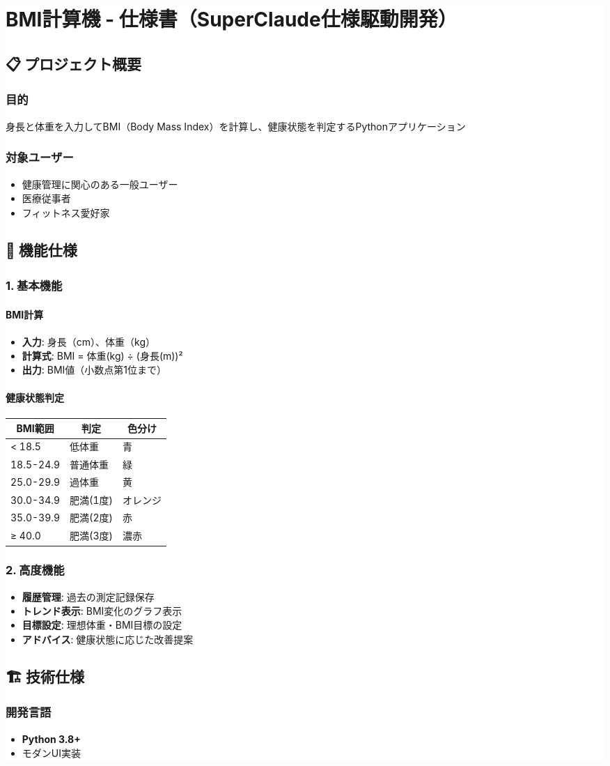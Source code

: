 # BMI計算機 - 仕様書（SuperClaude仕様駆動開発）

## 📋 プロジェクト概要

### 目的
身長と体重を入力してBMI（Body Mass Index）を計算し、健康状態を判定するPythonアプリケーション

### 対象ユーザー
- 健康管理に関心のある一般ユーザー
- 医療従事者
- フィットネス愛好家

## 🎯 機能仕様

### 1. 基本機能
#### BMI計算
- **入力**: 身長（cm）、体重（kg）
- **計算式**: BMI = 体重(kg) ÷ (身長(m))²
- **出力**: BMI値（小数点第1位まで）

#### 健康状態判定
| BMI範囲 | 判定 | 色分け |
|---------|------|--------|
| < 18.5 | 低体重 | 青 |
| 18.5-24.9 | 普通体重 | 緑 |
| 25.0-29.9 | 過体重 | 黄 |
| 30.0-34.9 | 肥満(1度) | オレンジ |
| 35.0-39.9 | 肥満(2度) | 赤 |
| ≥ 40.0 | 肥満(3度) | 濃赤 |

### 2. 高度機能
- **履歴管理**: 過去の測定記録保存
- **トレンド表示**: BMI変化のグラフ表示
- **目標設定**: 理想体重・BMI目標の設定
- **アドバイス**: 健康状態に応じた改善提案

## 🏗️ 技術仕様

### 開発言語
- **Python 3.8+**
- モダンUI実装
